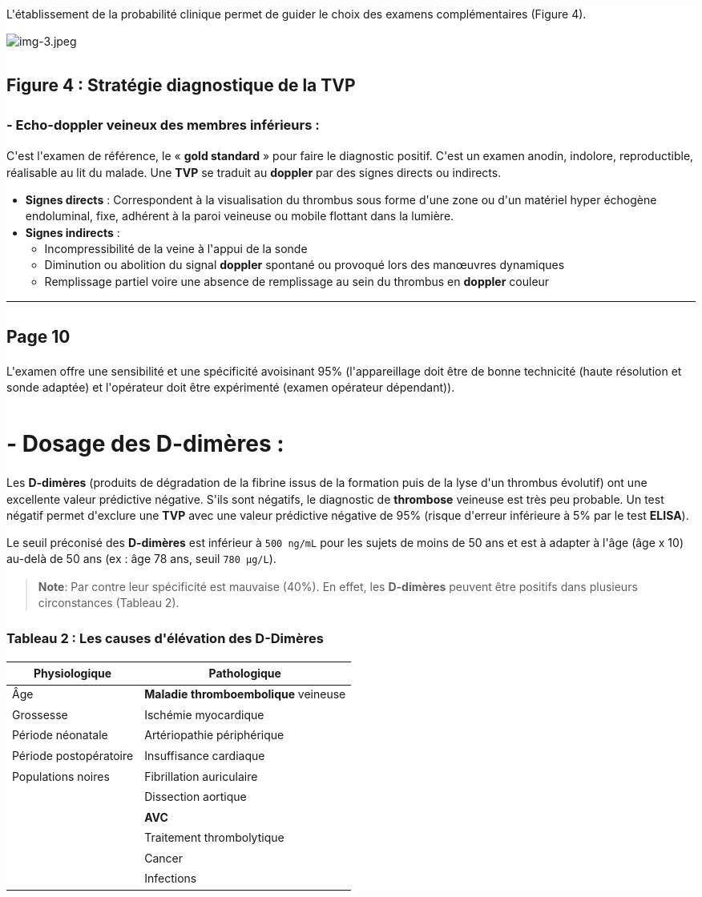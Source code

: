 L'établissement de la probabilité clinique permet de guider le choix des examens complémentaires (Figure 4).

![img-3.jpeg](https://raw.githubusercontent.com/brightly-dev/images/refs/heads/main/Maladies_Veineuses_Thrombo-Emboliques_3243d452/img-3.jpeg)

## Figure 4 : Stratégie diagnostique de la **TVP**

### - **Echo-doppler** veineux des membres inférieurs :

C'est l'examen de référence, le « **gold standard** » pour faire le diagnostic positif. C'est un examen anodin, indolore, reproductible, réalisable au lit du malade. Une **TVP** se traduit au **doppler** par des signes directs ou indirects.

- **Signes directs** : Correspondent à la visualisation du thrombus sous forme d'une zone ou d'un matériel hyper échogène endoluminal, fixe, adhérent à la paroi veineuse ou mobile flottant dans la lumière.
- **Signes indirects** :
  - Incompressibilité de la veine à l'appui de la sonde
  - Diminution ou abolition du signal **doppler** spontané ou provoqué lors des manœuvres dynamiques
  - Remplissage partiel voire une absence de remplissage au sein du thrombus en **doppler** couleur

---

## Page 10

L'examen offre une sensibilité et une spécificité avoisinant 95% (l'appareillage doit être de bonne technicité (haute résolution et sonde adaptée) et l'opérateur doit être expérimenté (examen opérateur dépendant)).

# - Dosage des **D-dimères** :

Les **D-dimères** (produits de dégradation de la fibrine issus de la formation puis de la lyse d'un thrombus évolutif) ont une excellente valeur prédictive négative. S'ils sont négatifs, le diagnostic de **thrombose** veineuse est très peu probable. Un test négatif permet d'exclure une **TVP** avec une valeur prédictive négative de 95% (risque d'erreur inférieure à 5% par le test **ELISA**).

Le seuil préconisé des **D-dimères** est inférieur à `500 ng/mL` pour les sujets de moins de 50 ans et est à adapter à l'âge (âge x 10) au-delà de 50 ans (ex : âge 78 ans, seuil `780 µg/L`).

> **Note**: Par contre leur spécificité est mauvaise (40%). En effet, les **D-dimères** peuvent être positifs dans plusieurs circonstances (Tableau 2).

### Tableau 2 : Les causes d'élévation des **D-Dimères**

| Physiologique           | Pathologique                                 |
|------------------------|----------------------------------------------|
| Âge                    | **Maladie thromboembolique** veineuse        |
| Grossesse              | Ischémie myocardique                         |
| Période néonatale      | Artériopathie périphérique                   |
| Période postopératoire | Insuffisance cardiaque                       |
| Populations noires     | Fibrillation auriculaire                     |
|                        | Dissection aortique                          |
|                        | **AVC**                                      |
|                        | Traitement thrombolytique                    |
|                        | Cancer                                       |
|                        | Infections                                   |